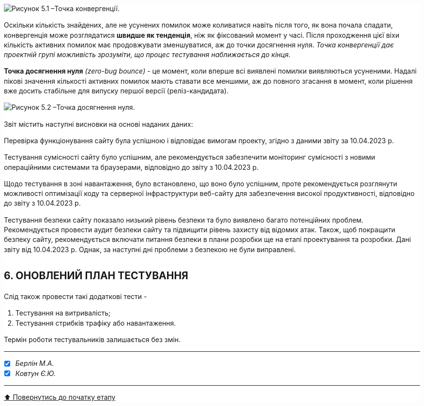![Рисунок 5.1 –Точка конвергенції.](../images/4.%20Stabilizing/convergence.png)

Оскільки кількість знайдених, але не усунених помилок може коливатися навіть після того, як вона почала спадати, конвергенція може розглядатися **швидше як тенденція**, ніж як фіксований момент у часі. Після проходження цієї віхи кількість активних помилок має продовжувати зменшуватися, аж до точки досягнення нуля. *Точка конвергенції дає проектній групі можливість зрозуміти, що процес тестування наближається до кінця.*

**Точка досягнення нуля** *(zero-bug bounce)* - це момент, коли вперше всі виявлені помилки виявляються усуненими. Надалі пікові значення кількості активних помилок мають ставати все меншими, аж до повного згасання в момент, коли рішення вже досить стабільне для випуску першої версії (реліз-кандидата).

![Рисунок 5.2 –Точка досягнення нуля.](../images/4.%20Stabilizing/bug-bounce.jpg)

Звіт містить наступні висновки на основі наданих даних:

Перевірка функціонування сайту була успішною і відповідає вимогам проекту, згідно з даними звіту за 10.04.2023 р.

Тестування сумісності сайту було успішним, але рекомендується забезпечити моніторинг сумісності з новими операційними системами та браузерами, відповідно до звіту з 10.04.2023 р.

Щодо тестування в зоні навантаження, було встановлено, що воно було успішним, проте рекомендується розглянути можливості оптимізації коду та серверної інфраструктури веб-сайту для забезпечення високої продуктивності, відповідно до звіту з 10.04.2023 р.

Тестування безпеки сайту показало низький рівень безпеки та було виявлено багато потенційних проблем. Рекомендується провести аудит безпеки сайту та підвищити рівень захисту від відомих атак. Також, щоб покращити безпеку сайту, рекомендується включати питання безпеки в плани розробки ще на етапі проектування та розробки. Дані звіту від 10.04.2023 р. Однак, за наступні дні проблеми з безпекою не були виправлені.

## **6. ОНОВЛЕНИЙ ПЛАН ТЕСТУВАННЯ**

Слід також провести такі додаткові тести -

1. Тестування на витривалість;
2. Тестування стрибків трафіку або навантаження.

Термін роботи тестувальників залишається без змін.

---

- [X] *Берлін М.А.*
- [X] *Ковтун Є.Ю.*

---
[:arrow_up: Повернутись до початку етапу](/docs/4.Stabilizing/README.md)
